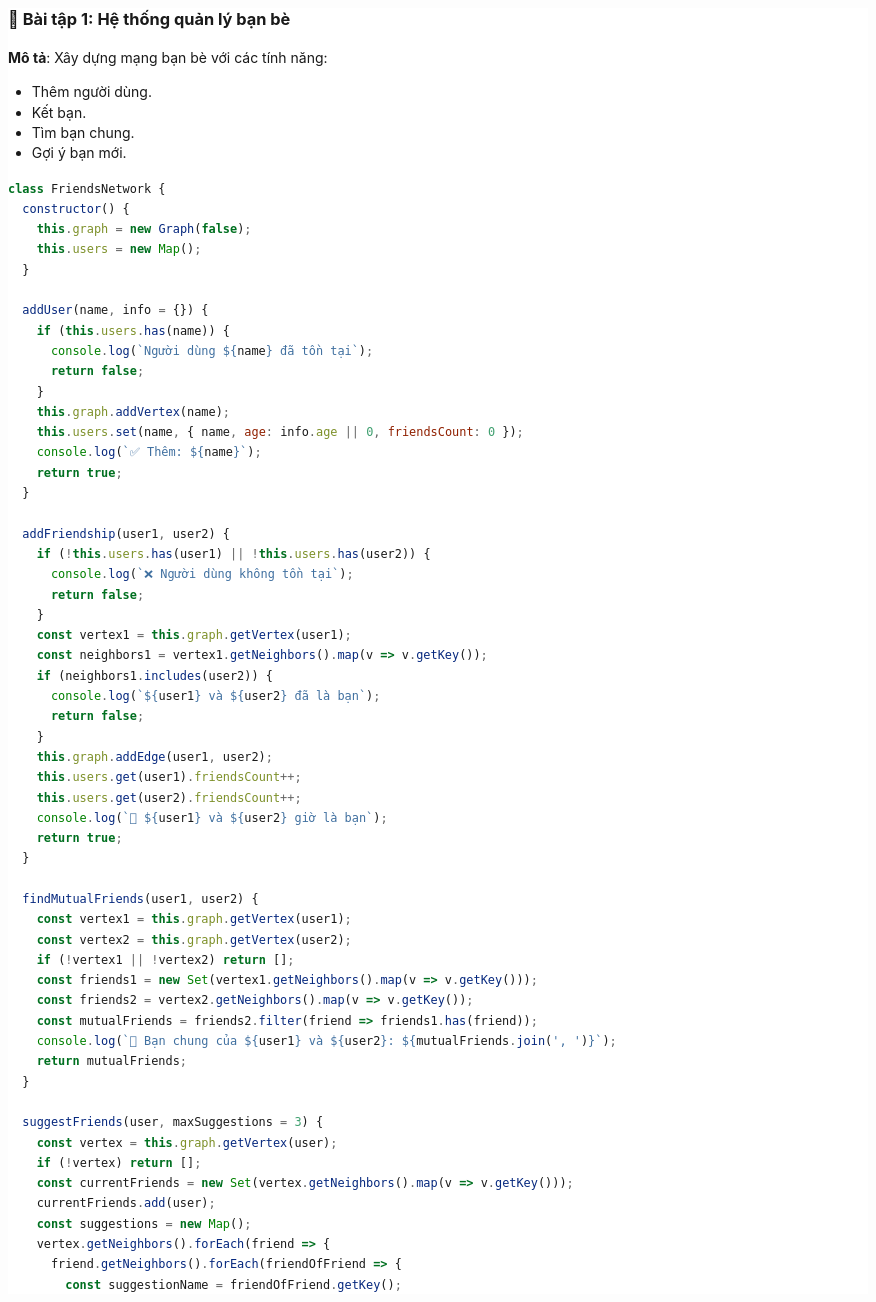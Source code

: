### 📝 **Bài tập 1: Hệ thống quản lý bạn bè**

**Mô tả**: Xây dựng mạng bạn bè với các tính năng:
- Thêm người dùng.
- Kết bạn.
- Tìm bạn chung.
- Gợi ý bạn mới.

```javascript
class FriendsNetwork {
  constructor() {
    this.graph = new Graph(false);
    this.users = new Map();
  }

  addUser(name, info = {}) {
    if (this.users.has(name)) {
      console.log(`Người dùng ${name} đã tồn tại`);
      return false;
    }
    this.graph.addVertex(name);
    this.users.set(name, { name, age: info.age || 0, friendsCount: 0 });
    console.log(`✅ Thêm: ${name}`);
    return true;
  }

  addFriendship(user1, user2) {
    if (!this.users.has(user1) || !this.users.has(user2)) {
      console.log(`❌ Người dùng không tồn tại`);
      return false;
    }
    const vertex1 = this.graph.getVertex(user1);
    const neighbors1 = vertex1.getNeighbors().map(v => v.getKey());
    if (neighbors1.includes(user2)) {
      console.log(`${user1} và ${user2} đã là bạn`);
      return false;
    }
    this.graph.addEdge(user1, user2);
    this.users.get(user1).friendsCount++;
    this.users.get(user2).friendsCount++;
    console.log(`🤝 ${user1} và ${user2} giờ là bạn`);
    return true;
  }

  findMutualFriends(user1, user2) {
    const vertex1 = this.graph.getVertex(user1);
    const vertex2 = this.graph.getVertex(user2);
    if (!vertex1 || !vertex2) return [];
    const friends1 = new Set(vertex1.getNeighbors().map(v => v.getKey()));
    const friends2 = vertex2.getNeighbors().map(v => v.getKey());
    const mutualFriends = friends2.filter(friend => friends1.has(friend));
    console.log(`🔗 Bạn chung của ${user1} và ${user2}: ${mutualFriends.join(', ')}`);
    return mutualFriends;
  }

  suggestFriends(user, maxSuggestions = 3) {
    const vertex = this.graph.getVertex(user);
    if (!vertex) return [];
    const currentFriends = new Set(vertex.getNeighbors().map(v => v.getKey()));
    currentFriends.add(user);
    const suggestions = new Map();
    vertex.getNeighbors().forEach(friend => {
      friend.getNeighbors().forEach(friendOfFriend => {
        const suggestionName = friendOfFriend.getKey();
```